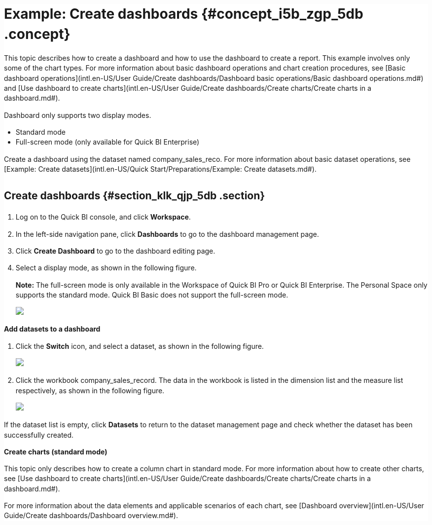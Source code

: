 # Example: Create dashboards {#concept_i5b_zgp_5db .concept}

This topic describes how to create a dashboard and how to use the dashboard to create a report. This example involves only some of the chart types. For more information about basic dashboard operations and chart creation procedures, see [Basic dashboard operations](intl.en-US/User Guide/Create dashboards/Dashboard basic operations/Basic dashboard operations.md#) and [Use dashboard to create charts](intl.en-US/User Guide/Create dashboards/Create charts/Create charts in a dashboard.md#).

Dashboard only supports two display modes.

-   Standard mode
-   Full-screen mode \(only available for Quick BI Enterprise\)

Create a dashboard using the dataset named company\_sales\_reco. For more information about basic dataset operations, see [Example: Create datasets](intl.en-US/Quick Start/Preparations/Example: Create datasets.md#).

## Create dashboards {#section_klk_qjp_5db .section}

1.  Log on to the Quick BI console, and click **Workspace**.
2.  In the left-side navigation pane, click **Dashboards** to go to the dashboard management page.
3.  Click **Create Dashboard** to go to the dashboard editing page.
4.  Select a display mode, as shown in the following figure.

    **Note:** The full-screen mode is only available in the Workspace of Quick BI Pro or Quick BI Enterprise. The Personal Space only supports the standard mode. Quick BI Basic does not support the full-screen mode.

    ![](http://static-aliyun-doc.oss-cn-hangzhou.aliyuncs.com/assets/img/9077/15499415061241_en-US.png)


**Add datasets to a dashboard**

1.  Click the **Switch** icon, and select a dataset, as shown in the following figure.

    ![](http://static-aliyun-doc.oss-cn-hangzhou.aliyuncs.com/assets/img/9077/15499415066908_en-US.png)

2.  Click the workbook company\_sales\_record. The data in the workbook is listed in the dimension list and the measure list respectively, as shown in the following figure.

    ![](http://static-aliyun-doc.oss-cn-hangzhou.aliyuncs.com/assets/img/9077/15499415066909_en-US.png)


If the dataset list is empty, click **Datasets** to return to the dataset management page and check whether the dataset has been successfully created.

**Create charts \(standard mode\)**

This topic only describes how to create a column chart in standard mode. For more information about how to create other charts, see [Use dashboard to create charts](intl.en-US/User Guide/Create dashboards/Create charts/Create charts in a dashboard.md#).

For more information about the data elements and applicable scenarios of each chart, see [Dashboard overview](intl.en-US/User Guide/Create dashboards/Dashboard overview.md#).

